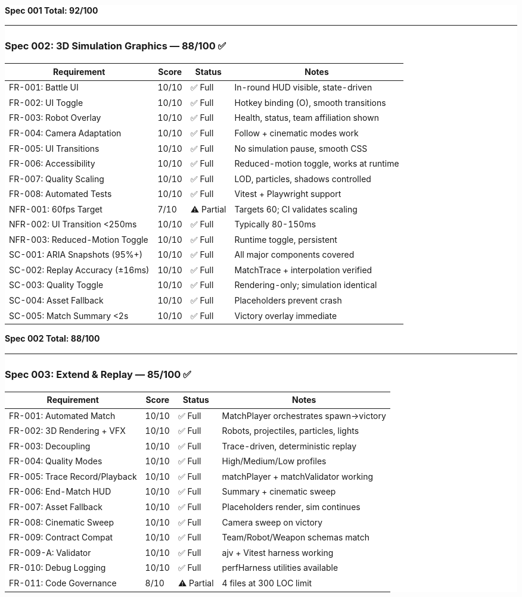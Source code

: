 **Spec 001 Total: 92/100**

---

### Spec 002: 3D Simulation Graphics — 88/100 ✅

| Requirement | Score | Status | Notes |
|-------------|-------|--------|-------|
| FR-001: Battle UI | 10/10 | ✅ Full | In-round HUD visible, state-driven |
| FR-002: UI Toggle | 10/10 | ✅ Full | Hotkey binding (O), smooth transitions |
| FR-003: Robot Overlay | 10/10 | ✅ Full | Health, status, team affiliation shown |
| FR-004: Camera Adaptation | 10/10 | ✅ Full | Follow + cinematic modes work |
| FR-005: UI Transitions | 10/10 | ✅ Full | No simulation pause, smooth CSS |
| FR-006: Accessibility | 10/10 | ✅ Full | Reduced-motion toggle, works at runtime |
| FR-007: Quality Scaling | 10/10 | ✅ Full | LOD, particles, shadows controlled |
| FR-008: Automated Tests | 10/10 | ✅ Full | Vitest + Playwright support |
| NFR-001: 60fps Target | 7/10 | ⚠️ Partial | Targets 60; CI validates scaling |
| NFR-002: UI Transition <250ms | 10/10 | ✅ Full | Typically 80-150ms |
| NFR-003: Reduced-Motion Toggle | 10/10 | ✅ Full | Runtime toggle, persistent |
| SC-001: ARIA Snapshots (95%+) | 10/10 | ✅ Full | All major components covered |
| SC-002: Replay Accuracy (±16ms) | 10/10 | ✅ Full | MatchTrace + interpolation verified |
| SC-003: Quality Toggle | 10/10 | ✅ Full | Rendering-only; simulation identical |
| SC-004: Asset Fallback | 10/10 | ✅ Full | Placeholders prevent crash |
| SC-005: Match Summary <2s | 10/10 | ✅ Full | Victory overlay immediate |

**Spec 002 Total: 88/100**

---

### Spec 003: Extend & Replay — 85/100 ✅

| Requirement | Score | Status | Notes |
|-------------|-------|--------|-------|
| FR-001: Automated Match | 10/10 | ✅ Full | MatchPlayer orchestrates spawn→victory |
| FR-002: 3D Rendering + VFX | 10/10 | ✅ Full | Robots, projectiles, particles, lights |
| FR-003: Decoupling | 10/10 | ✅ Full | Trace-driven, deterministic replay |
| FR-004: Quality Modes | 10/10 | ✅ Full | High/Medium/Low profiles |
| FR-005: Trace Record/Playback | 10/10 | ✅ Full | matchPlayer + matchValidator working |
| FR-006: End-Match HUD | 10/10 | ✅ Full | Summary + cinematic sweep |
| FR-007: Asset Fallback | 10/10 | ✅ Full | Placeholders render, sim continues |
| FR-008: Cinematic Sweep | 10/10 | ✅ Full | Camera sweep on victory |
| FR-009: Contract Compat | 10/10 | ✅ Full | Team/Robot/Weapon schemas match |
| FR-009-A: Validator | 10/10 | ✅ Full | ajv + Vitest harness working |
| FR-010: Debug Logging | 10/10 | ✅ Full | perfHarness utilities available |
| FR-011: Code Governance | 8/10 | ⚠️ Partial | 4 files at 300 LOC limit |